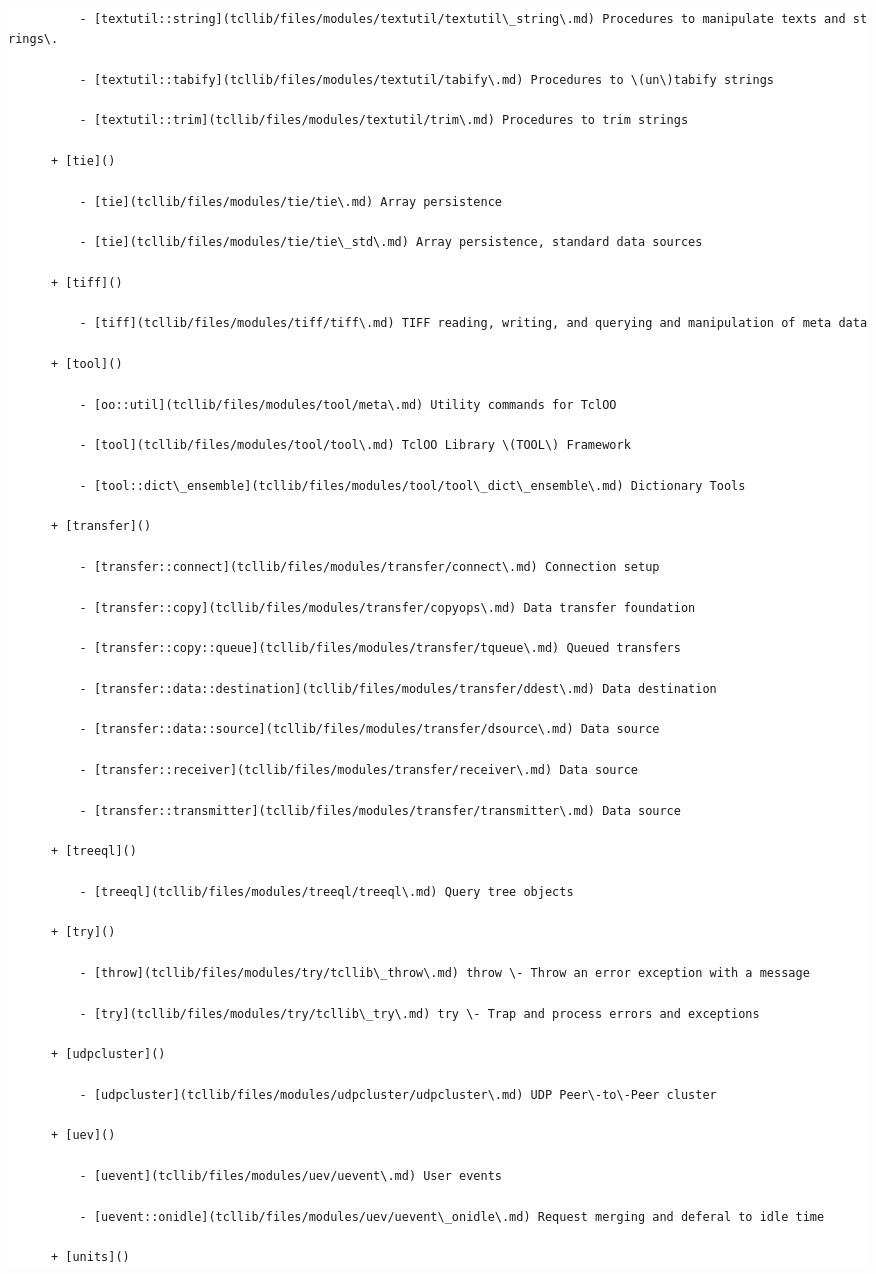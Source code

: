               - [textutil::string](tcllib/files/modules/textutil/textutil\_string\.md) Procedures to manipulate texts and strings\.

              - [textutil::tabify](tcllib/files/modules/textutil/tabify\.md) Procedures to \(un\)tabify strings

              - [textutil::trim](tcllib/files/modules/textutil/trim\.md) Procedures to trim strings

          + [tie]()

              - [tie](tcllib/files/modules/tie/tie\.md) Array persistence

              - [tie](tcllib/files/modules/tie/tie\_std\.md) Array persistence, standard data sources

          + [tiff]()

              - [tiff](tcllib/files/modules/tiff/tiff\.md) TIFF reading, writing, and querying and manipulation of meta data

          + [tool]()

              - [oo::util](tcllib/files/modules/tool/meta\.md) Utility commands for TclOO

              - [tool](tcllib/files/modules/tool/tool\.md) TclOO Library \(TOOL\) Framework

              - [tool::dict\_ensemble](tcllib/files/modules/tool/tool\_dict\_ensemble\.md) Dictionary Tools

          + [transfer]()

              - [transfer::connect](tcllib/files/modules/transfer/connect\.md) Connection setup

              - [transfer::copy](tcllib/files/modules/transfer/copyops\.md) Data transfer foundation

              - [transfer::copy::queue](tcllib/files/modules/transfer/tqueue\.md) Queued transfers

              - [transfer::data::destination](tcllib/files/modules/transfer/ddest\.md) Data destination

              - [transfer::data::source](tcllib/files/modules/transfer/dsource\.md) Data source

              - [transfer::receiver](tcllib/files/modules/transfer/receiver\.md) Data source

              - [transfer::transmitter](tcllib/files/modules/transfer/transmitter\.md) Data source

          + [treeql]()

              - [treeql](tcllib/files/modules/treeql/treeql\.md) Query tree objects

          + [try]()

              - [throw](tcllib/files/modules/try/tcllib\_throw\.md) throw \- Throw an error exception with a message

              - [try](tcllib/files/modules/try/tcllib\_try\.md) try \- Trap and process errors and exceptions

          + [udpcluster]()

              - [udpcluster](tcllib/files/modules/udpcluster/udpcluster\.md) UDP Peer\-to\-Peer cluster

          + [uev]()

              - [uevent](tcllib/files/modules/uev/uevent\.md) User events

              - [uevent::onidle](tcllib/files/modules/uev/uevent\_onidle\.md) Request merging and deferal to idle time

          + [units]()
